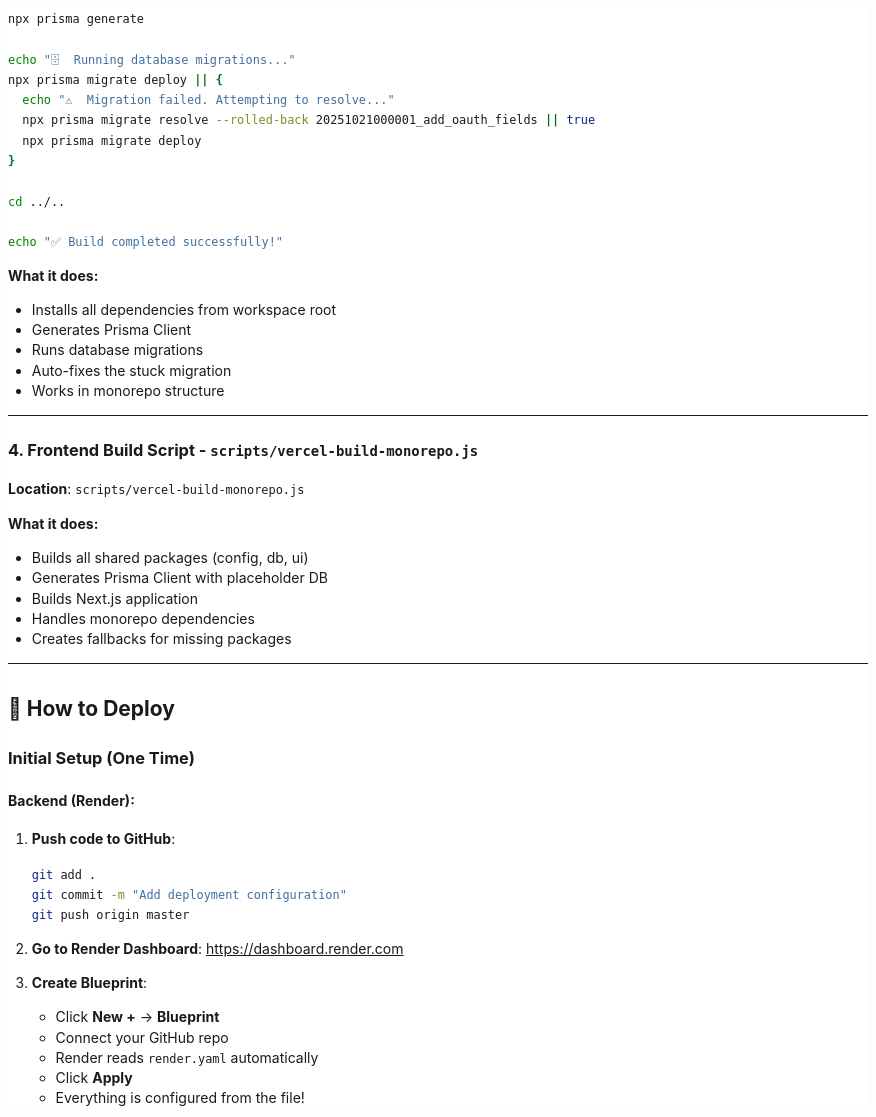 ```bash
npx prisma generate

echo "🗄️  Running database migrations..."
npx prisma migrate deploy || {
  echo "⚠️  Migration failed. Attempting to resolve..."
  npx prisma migrate resolve --rolled-back 20251021000001_add_oauth_fields || true
  npx prisma migrate deploy
}

cd ../..

echo "✅ Build completed successfully!"
```

**What it does:**
- Installs all dependencies from workspace root
- Generates Prisma Client
- Runs database migrations
- Auto-fixes the stuck migration
- Works in monorepo structure

---

### 4. Frontend Build Script - `scripts/vercel-build-monorepo.js`

**Location**: `scripts/vercel-build-monorepo.js`

**What it does:**
- Builds all shared packages (config, db, ui)
- Generates Prisma Client with placeholder DB
- Builds Next.js application
- Handles monorepo dependencies
- Creates fallbacks for missing packages

---

## 🚀 How to Deploy

### Initial Setup (One Time)

#### Backend (Render):

1. **Push code to GitHub**:
   ```bash
   git add .
   git commit -m "Add deployment configuration"
   git push origin master
   ```

2. **Go to Render Dashboard**: https://dashboard.render.com

3. **Create Blueprint**:
   - Click **New +** → **Blueprint**
   - Connect your GitHub repo
   - Render reads `render.yaml` automatically
   - Click **Apply**
   - Everything is configured from the file!
